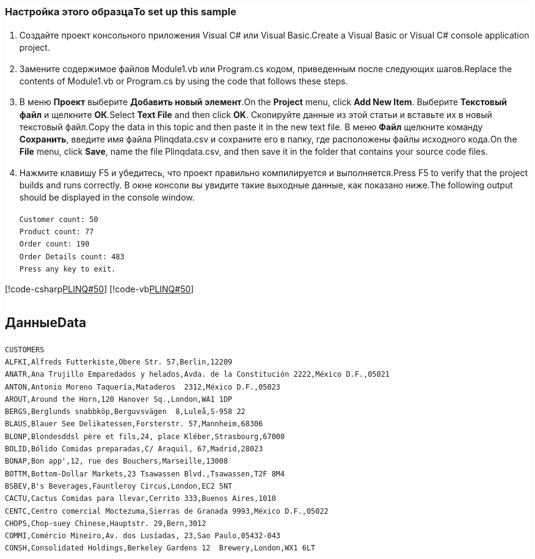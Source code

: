 ### <a name="to-set-up-this-sample"></a><span data-ttu-id="876f0-112">Настройка этого образца</span><span class="sxs-lookup"><span data-stu-id="876f0-112">To set up this sample</span></span>  
  
1. <span data-ttu-id="876f0-113">Создайте проект консольного приложения Visual C# или Visual Basic.</span><span class="sxs-lookup"><span data-stu-id="876f0-113">Create a Visual Basic or Visual C# console application project.</span></span>  
  
2. <span data-ttu-id="876f0-114">Замените содержимое файлов Module1.vb или Program.cs кодом, приведенным после следующих шагов.</span><span class="sxs-lookup"><span data-stu-id="876f0-114">Replace the contents of Module1.vb or Program.cs by using the code that follows these steps.</span></span>  
  
3. <span data-ttu-id="876f0-115">В меню **Проект** выберите **Добавить новый элемент**.</span><span class="sxs-lookup"><span data-stu-id="876f0-115">On the **Project** menu, click **Add New Item**.</span></span> <span data-ttu-id="876f0-116">Выберите **Текстовый файл** и щелкните **ОК**.</span><span class="sxs-lookup"><span data-stu-id="876f0-116">Select **Text File** and then click **OK**.</span></span> <span data-ttu-id="876f0-117">Скопируйте данные из этой статьи и вставьте их в новый текстовый файл.</span><span class="sxs-lookup"><span data-stu-id="876f0-117">Copy the data in this topic and then paste it in the new text file.</span></span> <span data-ttu-id="876f0-118">В меню **Файл** щелкните команду **Сохранить**, введите имя файла Plinqdata.csv и сохраните его в папку, где расположены файлы исходного кода.</span><span class="sxs-lookup"><span data-stu-id="876f0-118">On the **File** menu, click **Save**, name the file Plinqdata.csv, and then save it in the folder that contains your source code files.</span></span>  
  
4. <span data-ttu-id="876f0-119">Нажмите клавишу F5 и убедитесь, что проект правильно компилируется и выполняется.</span><span class="sxs-lookup"><span data-stu-id="876f0-119">Press F5 to verify that the project builds and runs correctly.</span></span> <span data-ttu-id="876f0-120">В окне консоли вы увидите такие выходные данные, как показано ниже.</span><span class="sxs-lookup"><span data-stu-id="876f0-120">The following output should be displayed in the console window.</span></span>  
  
    ```console  
    Customer count: 50  
    Product count: 77  
    Order count: 190  
    Order Details count: 483  
    Press any key to exit.  
    ```  
  
 [!code-csharp[PLINQ#50](../../../samples/snippets/csharp/VS_Snippets_Misc/plinq/cs/plinqsamples.cs#50)]
 [!code-vb[PLINQ#50](../../../samples/snippets/visualbasic/VS_Snippets_Misc/plinq/vb/plinqsnippets1.vb#50)]  
  
## <a name="data"></a><span data-ttu-id="876f0-121">Данные</span><span class="sxs-lookup"><span data-stu-id="876f0-121">Data</span></span>  
  
```console  
CUSTOMERS  
ALFKI,Alfreds Futterkiste,Obere Str. 57,Berlin,12209  
ANATR,Ana Trujillo Emparedados y helados,Avda. de la Constitución 2222,México D.F.,05021  
ANTON,Antonio Moreno Taquería,Mataderos  2312,México D.F.,05023  
AROUT,Around the Horn,120 Hanover Sq.,London,WA1 1DP  
BERGS,Berglunds snabbköp,Berguvsvägen  8,Luleå,S-958 22  
BLAUS,Blauer See Delikatessen,Forsterstr. 57,Mannheim,68306  
BLONP,Blondesddsl père et fils,24, place Kléber,Strasbourg,67000  
BOLID,Bólido Comidas preparadas,C/ Araquil, 67,Madrid,28023  
BONAP,Bon app',12, rue des Bouchers,Marseille,13008  
BOTTM,Bottom-Dollar Markets,23 Tsawassen Blvd.,Tsawassen,T2F 8M4  
BSBEV,B's Beverages,Fauntleroy Circus,London,EC2 5NT  
CACTU,Cactus Comidas para llevar,Cerrito 333,Buenos Aires,1010  
CENTC,Centro comercial Moctezuma,Sierras de Granada 9993,México D.F.,05022  
CHOPS,Chop-suey Chinese,Hauptstr. 29,Bern,3012  
COMMI,Comércio Mineiro,Av. dos Lusíadas, 23,Sao Paulo,05432-043  
CONSH,Consolidated Holdings,Berkeley Gardens 12  Brewery,London,WX1 6LT  
```